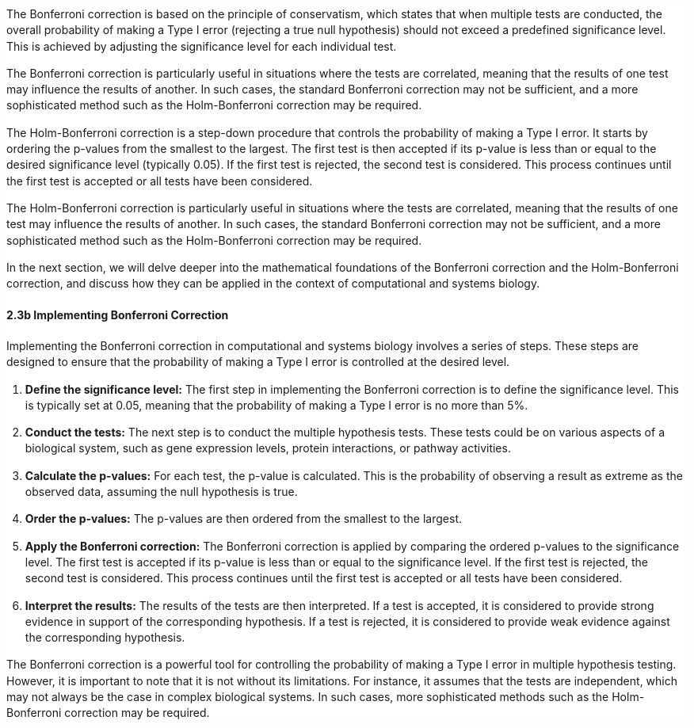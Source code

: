 The Bonferroni correction is based on the principle of conservatism, which states that when multiple tests are conducted, the overall probability of making a Type I error (rejecting a true null hypothesis) should not exceed a predefined significance level. This is achieved by adjusting the significance level for each individual test.

The Bonferroni correction is particularly useful in situations where the tests are correlated, meaning that the results of one test may influence the results of another. In such cases, the standard Bonferroni correction may not be sufficient, and a more sophisticated method such as the Holm-Bonferroni correction may be required.

The Holm-Bonferroni correction is a step-down procedure that controls the probability of making a Type I error. It starts by ordering the p-values from the smallest to the largest. The first test is then accepted if its p-value is less than or equal to the desired significance level (typically 0.05). If the first test is rejected, the second test is considered. This process continues until the first test is accepted or all tests have been considered.

The Holm-Bonferroni correction is particularly useful in situations where the tests are correlated, meaning that the results of one test may influence the results of another. In such cases, the standard Bonferroni correction may not be sufficient, and a more sophisticated method such as the Holm-Bonferroni correction may be required.

In the next section, we will delve deeper into the mathematical foundations of the Bonferroni correction and the Holm-Bonferroni correction, and discuss how they can be applied in the context of computational and systems biology.

#### 2.3b Implementing Bonferroni Correction

Implementing the Bonferroni correction in computational and systems biology involves a series of steps. These steps are designed to ensure that the probability of making a Type I error is controlled at the desired level.

1. **Define the significance level:** The first step in implementing the Bonferroni correction is to define the significance level. This is typically set at 0.05, meaning that the probability of making a Type I error is no more than 5%.

2. **Conduct the tests:** The next step is to conduct the multiple hypothesis tests. These tests could be on various aspects of a biological system, such as gene expression levels, protein interactions, or pathway activities.

3. **Calculate the p-values:** For each test, the p-value is calculated. This is the probability of observing a result as extreme as the observed data, assuming the null hypothesis is true.

4. **Order the p-values:** The p-values are then ordered from the smallest to the largest.

5. **Apply the Bonferroni correction:** The Bonferroni correction is applied by comparing the ordered p-values to the significance level. The first test is accepted if its p-value is less than or equal to the significance level. If the first test is rejected, the second test is considered. This process continues until the first test is accepted or all tests have been considered.

6. **Interpret the results:** The results of the tests are then interpreted. If a test is accepted, it is considered to provide strong evidence in support of the corresponding hypothesis. If a test is rejected, it is considered to provide weak evidence against the corresponding hypothesis.

The Bonferroni correction is a powerful tool for controlling the probability of making a Type I error in multiple hypothesis testing. However, it is important to note that it is not without its limitations. For instance, it assumes that the tests are independent, which may not always be the case in complex biological systems. In such cases, more sophisticated methods such as the Holm-Bonferroni correction may be required.

